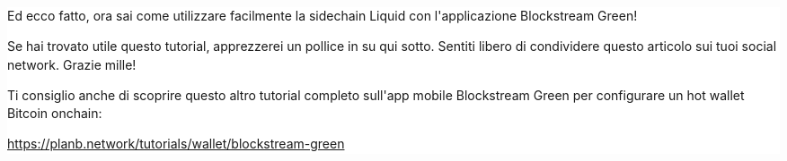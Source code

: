 Ed ecco fatto, ora sai come utilizzare facilmente la sidechain Liquid con l'applicazione Blockstream Green!

Se hai trovato utile questo tutorial, apprezzerei un pollice in su qui sotto. Sentiti libero di condividere questo articolo sui tuoi social network. Grazie mille!

Ti consiglio anche di scoprire questo altro tutorial completo sull'app mobile Blockstream Green per configurare un hot wallet Bitcoin onchain:

https://planb.network/tutorials/wallet/blockstream-green